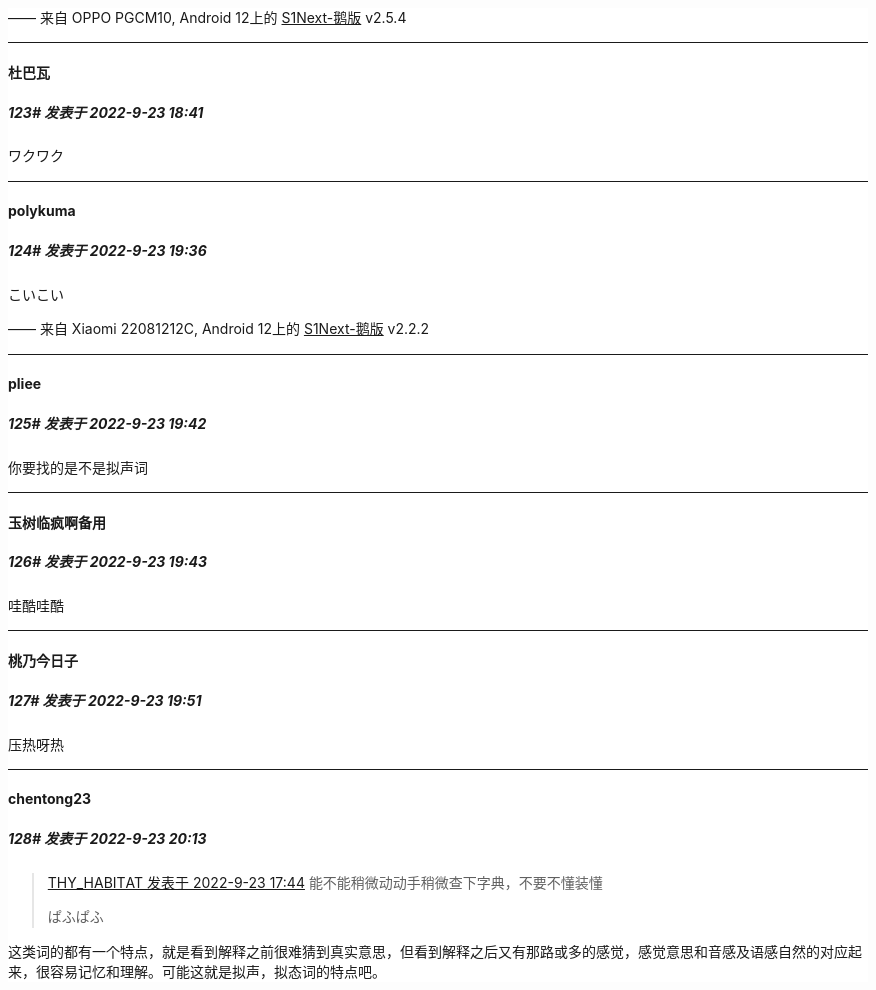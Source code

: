 —— 来自 OPPO PGCM10, Android 12上的 [S1Next-鹅版](https://github.com/ykrank/S1-Next/releases) v2.5.4



*****

####  杜巴瓦  
##### 123#       发表于 2022-9-23 18:41

ワクワク



*****

####  polykuma  
##### 124#       发表于 2022-9-23 19:36

こいこい

—— 来自 Xiaomi 22081212C, Android 12上的 [S1Next-鹅版](https://github.com/ykrank/S1-Next/releases) v2.2.2



*****

####  pliee  
##### 125#       发表于 2022-9-23 19:42

你要找的是不是拟声词

*****

####  玉树临疯啊备用  
##### 126#       发表于 2022-9-23 19:43

哇酷哇酷

*****

####  桃乃今日子  
##### 127#       发表于 2022-9-23 19:51

压热呀热



*****

####  chentong23  
##### 128#       发表于 2022-9-23 20:13

<blockquote><a href="httphttps://bbs.saraba1st.com/2b/forum.php?mod=redirect&amp;goto=findpost&amp;pid=57614612&amp;ptid=2096203" target="_blank">THY_HABITΑΤ 发表于 2022-9-23 17:44</a>
能不能稍微动动手稍微查下字典，不要不懂装懂

ぱふぱふ</blockquote>
这类词的都有一个特点，就是看到解释之前很难猜到真实意思，但看到解释之后又有那路或多的感觉，感觉意思和音感及语感自然的对应起来，很容易记忆和理解。可能这就是拟声，拟态词的特点吧。
